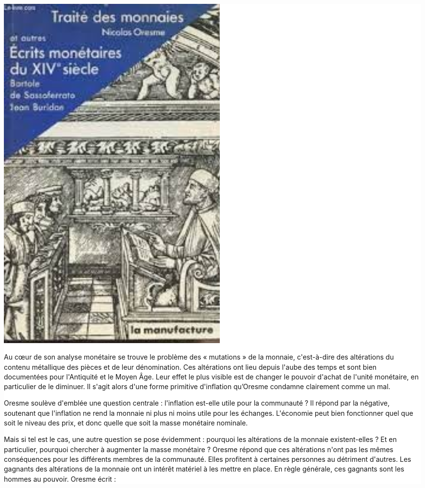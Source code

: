 ![image](assets\3\img-031.webp)

Au cœur de son analyse monétaire se trouve le problème des « mutations » de la monnaie, c'est-à-dire des altérations du contenu métallique des pièces et de leur dénomination. Ces altérations ont lieu depuis l'aube des temps et sont bien documentées pour l'Antiquité et le Moyen Âge. Leur effet le plus visible est de changer le pouvoir d'achat de l'unité monétaire, en particulier de le diminuer. Il s'agit alors d'une forme primitive d'inflation qu’Oresme condamne clairement comme un mal.

Oresme soulève d'emblée une question centrale : l'inflation est-elle utile pour la communauté ? Il répond par la négative, soutenant que l'inflation ne rend la monnaie ni plus ni moins utile pour les échanges. L'économie peut bien fonctionner quel que soit le niveau des prix, et donc quelle que soit la masse monétaire nominale.

Mais si tel est le cas, une autre question se pose évidemment : pourquoi les altérations de la monnaie existent-elles ? Et en particulier, pourquoi chercher à augmenter la masse monétaire ? Oresme répond que ces altérations n'ont pas les mêmes conséquences pour les différents membres de la communauté. Elles profitent à certaines personnes au détriment d'autres. Les gagnants des altérations de la monnaie ont un intérêt matériel à les mettre en place. En règle générale, ces gagnants sont les hommes au pouvoir. Oresme écrit :
